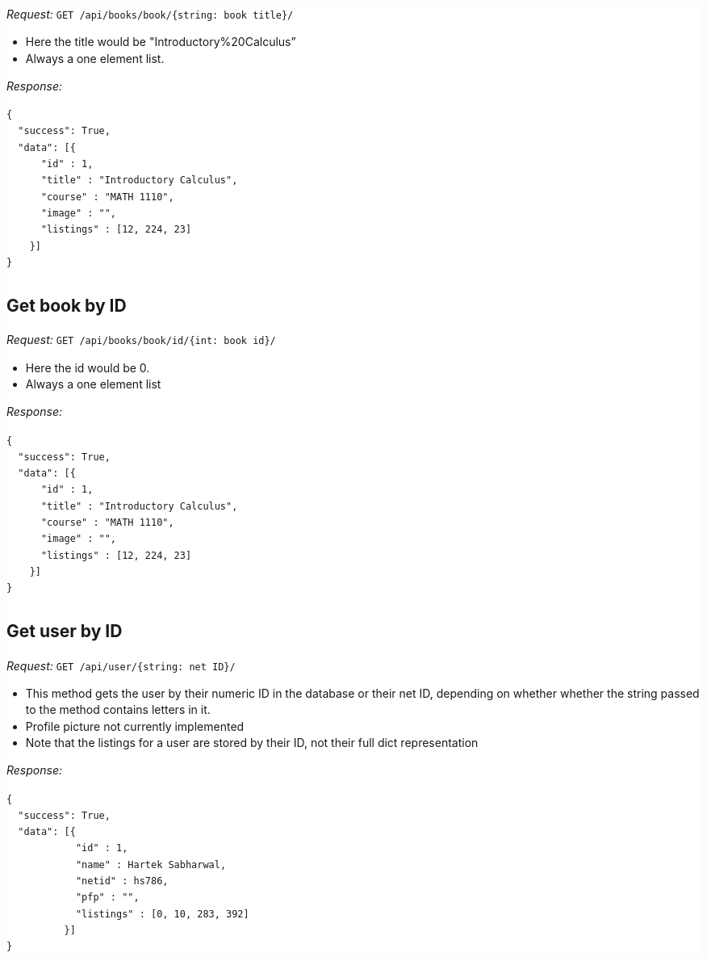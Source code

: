 *Request:* `GET /api/books/book/{string: book title}/`

- Here the title would be "Introductory%20Calculus”
- Always a one element list.

*Response:*

    {
      "success": True,
      "data": [{
          "id" : 1,
          "title" : "Introductory Calculus",
          "course" : "MATH 1110",
          "image" : "",
          "listings" : [12, 224, 23]
        }]
    } 


## Get book by ID

*Request:* `GET /api/books/book/id/{int: book id}/`

- Here the id would be 0.
- Always a one element list

*Response:*

    {
      "success": True,
      "data": [{
          "id" : 1,
          "title" : "Introductory Calculus",
          "course" : "MATH 1110",
          "image" : "",
          "listings" : [12, 224, 23]
        }]
    } 


## Get user by ID

*Request:* `GET /api/user/{string: net ID}/`

- This method gets the user by their numeric ID in the database or their net ID, depending on whether whether the string passed to the method contains letters in it.
- Profile picture not currently implemented
- Note that the listings for a user are stored by their ID, not their full dict representation

*Response:*

    {
      "success": True,
      "data": [{
                "id" : 1,
                "name" : Hartek Sabharwal,
                "netid" : hs786,
                "pfp" : "",
                "listings" : [0, 10, 283, 392]
              }]
    } 

